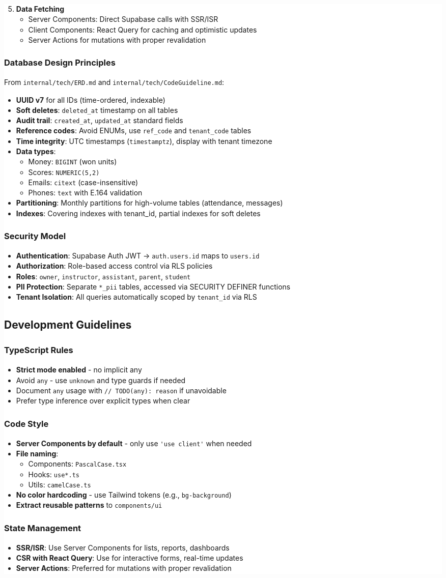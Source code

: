 5. **Data Fetching**
   - Server Components: Direct Supabase calls with SSR/ISR
   - Client Components: React Query for caching and optimistic updates
   - Server Actions for mutations with proper revalidation

### Database Design Principles

From `internal/tech/ERD.md` and `internal/tech/CodeGuideline.md`:

- **UUID v7** for all IDs (time-ordered, indexable)
- **Soft deletes**: `deleted_at` timestamp on all tables
- **Audit trail**: `created_at`, `updated_at` standard fields
- **Reference codes**: Avoid ENUMs, use `ref_code` and `tenant_code` tables
- **Time integrity**: UTC timestamps (`timestamptz`), display with tenant timezone
- **Data types**:
  - Money: `BIGINT` (won units)
  - Scores: `NUMERIC(5,2)`
  - Emails: `citext` (case-insensitive)
  - Phones: `text` with E.164 validation
- **Partitioning**: Monthly partitions for high-volume tables (attendance, messages)
- **Indexes**: Covering indexes with tenant_id, partial indexes for soft deletes

### Security Model

- **Authentication**: Supabase Auth JWT → `auth.users.id` maps to `users.id`
- **Authorization**: Role-based access control via RLS policies
- **Roles**: `owner`, `instructor`, `assistant`, `parent`, `student`
- **PII Protection**: Separate `*_pii` tables, accessed via SECURITY DEFINER functions
- **Tenant Isolation**: All queries automatically scoped by `tenant_id` via RLS

## Development Guidelines

### TypeScript Rules
- **Strict mode enabled** - no implicit any
- Avoid `any` - use `unknown` and type guards if needed
- Document `any` usage with `// TODO(any): reason` if unavoidable
- Prefer type inference over explicit types when clear

### Code Style
- **Server Components by default** - only use `'use client'` when needed
- **File naming**:
  - Components: `PascalCase.tsx`
  - Hooks: `use*.ts`
  - Utils: `camelCase.ts`
- **No color hardcoding** - use Tailwind tokens (e.g., `bg-background`)
- **Extract reusable patterns** to `components/ui`

### State Management
- **SSR/ISR**: Use Server Components for lists, reports, dashboards
- **CSR with React Query**: Use for interactive forms, real-time updates
- **Server Actions**: Preferred for mutations with proper revalidation
